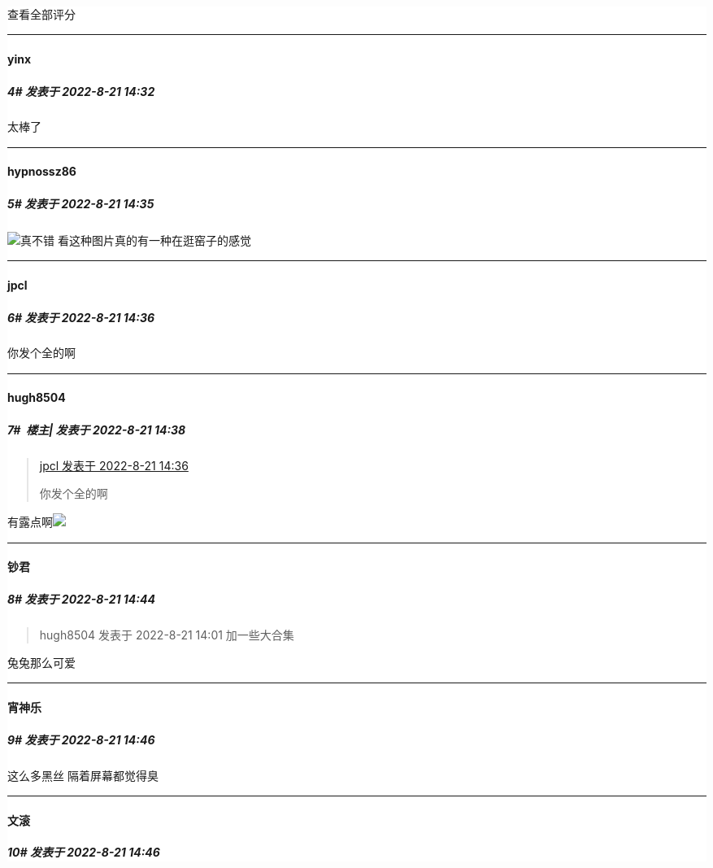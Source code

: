查看全部评分

*****

####  yinx  
##### 4#       发表于 2022-8-21 14:32

太棒了

*****

####  hypnossz86  
##### 5#       发表于 2022-8-21 14:35

<img src="https://static.saraba1st.com/image/smiley/face2017/037.png" referrerpolicy="no-referrer">真不错
看这种图片真的有一种在逛窑子的感觉

*****

####  jpcl  
##### 6#       发表于 2022-8-21 14:36

你发个全的啊

*****

####  hugh8504  
##### 7#         楼主| 发表于 2022-8-21 14:38

<blockquote><a href="httphttps://bbs.saraba1st.com/2b/forum.php?mod=redirect&amp;goto=findpost&amp;pid=57158706&amp;ptid=2088180" target="_blank">jpcl 发表于 2022-8-21 14:36</a>

你发个全的啊</blockquote>
有露点啊<img src="https://static.saraba1st.com/image/smiley/face2017/067.png" referrerpolicy="no-referrer">

*****

####  钞君  
##### 8#       发表于 2022-8-21 14:44

<blockquote>hugh8504 发表于 2022-8-21 14:01
加一些大合集</blockquote>
兔兔那么可爱

*****

####  宵神乐  
##### 9#       发表于 2022-8-21 14:46

这么多黑丝 隔着屏幕都觉得臭

*****

####  文滚  
##### 10#       发表于 2022-8-21 14:46
